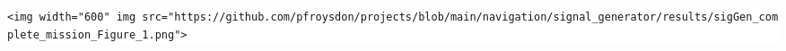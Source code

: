 	<img width="600" img src="https://github.com/pfroysdon/projects/blob/main/navigation/signal_generator/results/sigGen_complete_mission_Figure_1.png">
</p>
<p align="center">